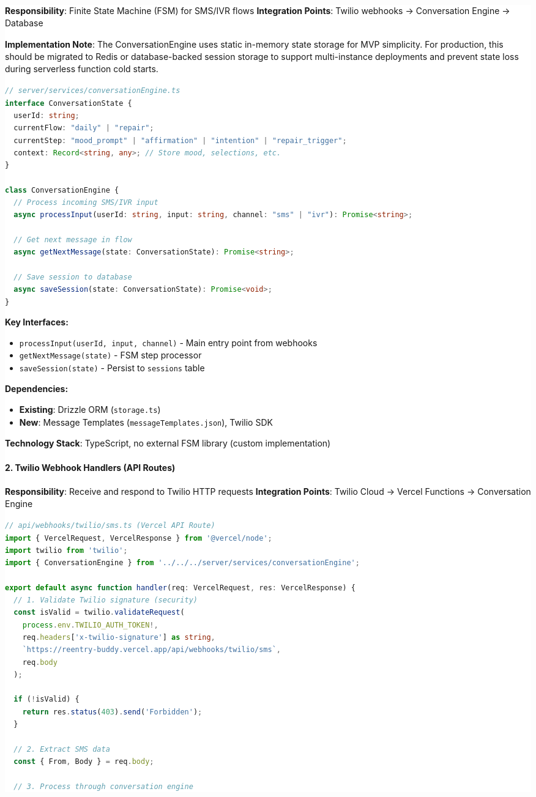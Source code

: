**Responsibility**: Finite State Machine (FSM) for SMS/IVR flows
**Integration Points**: Twilio webhooks → Conversation Engine → Database

**Implementation Note**: The ConversationEngine uses static in-memory state storage for MVP simplicity. For production, this should be migrated to Redis or database-backed session storage to support multi-instance deployments and prevent state loss during serverless function cold starts.

```typescript
// server/services/conversationEngine.ts
interface ConversationState {
  userId: string;
  currentFlow: "daily" | "repair";
  currentStep: "mood_prompt" | "affirmation" | "intention" | "repair_trigger";
  context: Record<string, any>; // Store mood, selections, etc.
}

class ConversationEngine {
  // Process incoming SMS/IVR input
  async processInput(userId: string, input: string, channel: "sms" | "ivr"): Promise<string>;

  // Get next message in flow
  async getNextMessage(state: ConversationState): Promise<string>;

  // Save session to database
  async saveSession(state: ConversationState): Promise<void>;
}
```

**Key Interfaces:**
- `processInput(userId, input, channel)` - Main entry point from webhooks
- `getNextMessage(state)` - FSM step processor
- `saveSession(state)` - Persist to `sessions` table

**Dependencies:**
- **Existing**: Drizzle ORM (`storage.ts`)
- **New**: Message Templates (`messageTemplates.json`), Twilio SDK

**Technology Stack**: TypeScript, no external FSM library (custom implementation)

#### 2. **Twilio Webhook Handlers** (API Routes)

**Responsibility**: Receive and respond to Twilio HTTP requests
**Integration Points**: Twilio Cloud → Vercel Functions → Conversation Engine

```typescript
// api/webhooks/twilio/sms.ts (Vercel API Route)
import { VercelRequest, VercelResponse } from '@vercel/node';
import twilio from 'twilio';
import { ConversationEngine } from '../../../server/services/conversationEngine';

export default async function handler(req: VercelRequest, res: VercelResponse) {
  // 1. Validate Twilio signature (security)
  const isValid = twilio.validateRequest(
    process.env.TWILIO_AUTH_TOKEN!,
    req.headers['x-twilio-signature'] as string,
    `https://reentry-buddy.vercel.app/api/webhooks/twilio/sms`,
    req.body
  );

  if (!isValid) {
    return res.status(403).send('Forbidden');
  }

  // 2. Extract SMS data
  const { From, Body } = req.body;

  // 3. Process through conversation engine
```